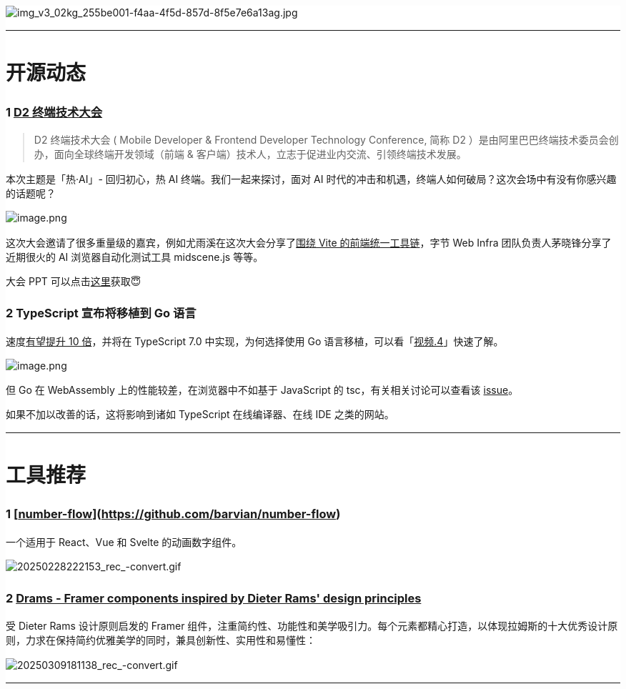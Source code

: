 ![img_v3_02kg_255be001-f4aa-4f5d-857d-8f5e7e6a13ag.jpg](https://webp.kuaikuaitz.top/img_v3_02kg_255be001-f4aa-4f5d-857d-8f5e7e6a13ag.jpg)

---

# 开源动态

### 1 [D2 终端技术大会](https://d2.alibabatech.com/)

> D2 终端技术大会 ( Mobile Developer & Frontend Developer Technology Conference, 简称 D2 ）是由阿里巴巴终端技术委员会创办，面向全球终端开发领域（前端 & 客户端）技术人，立志于促进业内交流、引领终端技术发展。

本次主题是「热·AI」- 回归初心，热 AI 终端。我们一起来探讨，面对 AI 时代的冲击和机遇，终端人如何破局？这次会场中有没有你感兴趣的话题呢？

![image.png](https://webp.kuaikuaitz.top/20250310235030023.png)

这次大会邀请了很多重量级的嘉宾，例如尤雨溪在这次大会分享了[围绕 Vite 的前端统一工具链](https://www.bilibili.com/video/BV1WERGYDEix)，字节 Web Infra 团队负责人茅晓锋分享了近期很火的 AI 浏览器自动化测试工具 midscene.js 等等。

大会 PPT 可以点击[这里](https://github.com/d2forum/19th)获取😇

### 2 TypeScript 宣布将移植到 Go 语言

速度[有望提升 10 倍](https://devblogs.microsoft.com/typescript/typescript-native-port/)，并将在 TypeScript 7.0 中实现，为何选择使用 Go 语言移植，可以看「[视频.4](https://www.bilibili.com/video/BV1aqQdY2E1c/?share_source=copy_web&vd_source=27102c235ff3a9369a44716ba38084f3)」快速了解。

![image.png](https://webp.kuaikuaitz.top/20250313123946748.png)

但 Go 在 WebAssembly 上的性能较差，在浏览器中不如基于 JavaScript 的 tsc，有关相关讨论可以查看该 [issue](https://github.com/microsoft/typescript-go/discussions/514)。

如果不加以改善的话，这将影响到诸如 TypeScript 在线编译器、在线 IDE 之类的网站。

---
# 工具推荐

### 1 [[number-flow](https://github.com/barvian/number-flow)](https://github.com/barvian/number-flow)

一个适用于 React、Vue 和 Svelte 的动画数字组件。

![20250228222153_rec_-convert.gif](https://webp.kuaikuaitz.top/20250228222153_rec_-convert.gif)

### 2 [Drams - Framer components inspired by Dieter Rams' design principles](https://drams.framer.website/)

受 Dieter Rams 设计原则启发的 Framer 组件，注重简约性、功能性和美学吸引力。每个元素都精心打造，以体现拉姆斯的十大优秀设计原则，力求在保持简约优雅美学的同时，兼具创新性、实用性和易懂性：

![20250309181138_rec_-convert.gif](https://webp.kuaikuaitz.top/20250309181138_rec_-convert.gif)

---